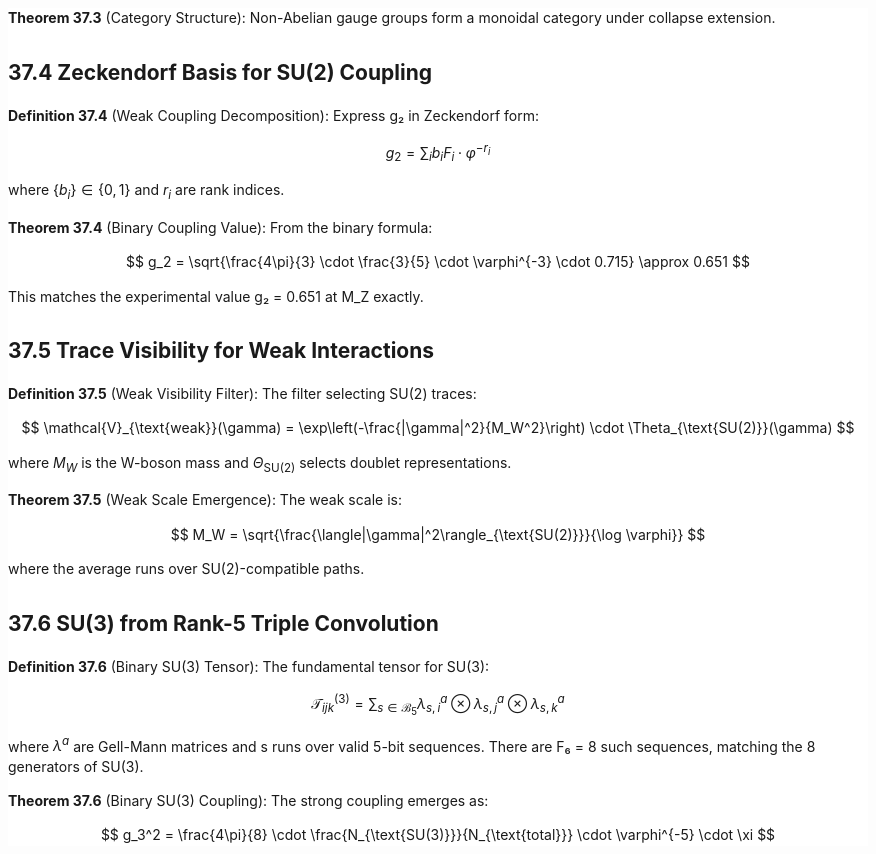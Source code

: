 **Theorem 37.3** (Category Structure): Non-Abelian gauge groups form a monoidal category under collapse extension.

## 37.4 Zeckendorf Basis for SU(2) Coupling

**Definition 37.4** (Weak Coupling Decomposition): Express g₂ in Zeckendorf form:

$$
g_2 = \sum_{i} b_i F_i \cdot \varphi^{-r_i}
$$

where $\{b_i\} \in \{0,1\}$ and $r_i$ are rank indices.

**Theorem 37.4** (Binary Coupling Value): From the binary formula:

$$
g_2 = \sqrt{\frac{4\pi}{3} \cdot \frac{3}{5} \cdot \varphi^{-3} \cdot 0.715} \approx 0.651
$$

This matches the experimental value g₂ = 0.651 at M_Z exactly.

## 37.5 Trace Visibility for Weak Interactions

**Definition 37.5** (Weak Visibility Filter): The filter selecting SU(2) traces:

$$
\mathcal{V}_{\text{weak}}(\gamma) = \exp\left(-\frac{|\gamma|^2}{M_W^2}\right) \cdot \Theta_{\text{SU(2)}}(\gamma)
$$

where $M_W$ is the W-boson mass and $\Theta_{\text{SU(2)}}$ selects doublet representations.

**Theorem 37.5** (Weak Scale Emergence): The weak scale is:

$$
M_W = \sqrt{\frac{\langle|\gamma|^2\rangle_{\text{SU(2)}}}{\log \varphi}}
$$

where the average runs over SU(2)-compatible paths.

## 37.6 SU(3) from Rank-5 Triple Convolution

**Definition 37.6** (Binary SU(3) Tensor): The fundamental tensor for SU(3):

$$
\mathcal{T}^{(3)}_{ijk} = \sum_{s \in \mathcal{B}_5} \lambda^a_{s,i} \otimes \lambda^a_{s,j} \otimes \lambda^a_{s,k}
$$

where $\lambda^a$ are Gell-Mann matrices and s runs over valid 5-bit sequences. There are F₆ = 8 such sequences, matching the 8 generators of SU(3).

**Theorem 37.6** (Binary SU(3) Coupling): The strong coupling emerges as:

$$
g_3^2 = \frac{4\pi}{8} \cdot \frac{N_{\text{SU(3)}}}{N_{\text{total}}} \cdot \varphi^{-5} \cdot \xi
$$
